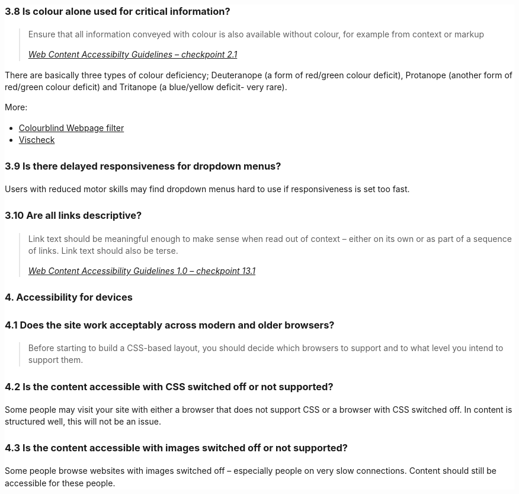 ### 3.8 Is colour alone used for critical information?

> Ensure that all information conveyed with colour is also available without colour, for example from context or markup
> 
> 
> *[Web Content Accessibilty Guidelines – checkpoint 2.1](http://www.w3.org/TR/WCAG10/wai-pageauth.html#tech-color-convey)*
> 

There are basically three types of colour deficiency; Deuteranope (a form of red/green colour deficit), Protanope (another form of red/green colour deficit) and Tritanope (a blue/yellow deficit- very rare).

More:

- [Colourblind Webpage filter](http://colorfilter.wickline.org/)
- [Vischeck](http://www.vischeck.com/vischeck/vischeckURL.php)

### 3.9 Is there delayed responsiveness for dropdown menus?

Users with reduced motor skills may find dropdown menus hard to use if responsiveness is set too fast.

### 3.10 Are all links descriptive?

> Link text should be meaningful enough to make sense when read out of context – either on its own or as part of a sequence of links. Link text should also be terse.
> 
> 
> *[Web Content Accessibility Guidelines 1.0 – checkpoint 13.1](http://www.w3.org/TR/WCAG10/wai-pageauth.html#tech-meaningful-links)*
> 

### 4. Accessibility for devices

### 4.1 Does the site work acceptably across modern and older browsers?

> Before starting to build a CSS-based layout, you should decide which browsers to support and to what level you intend to support them.
> 

### 4.2 Is the content accessible with CSS switched off or not supported?

Some people may visit your site with either a browser that does not support CSS or a browser with CSS switched off. In content is structured well, this will not be an issue.

### 4.3 Is the content accessible with images switched off or not supported?

Some people browse websites with images switched off – especially people on very slow connections. Content should still be accessible for these people.
